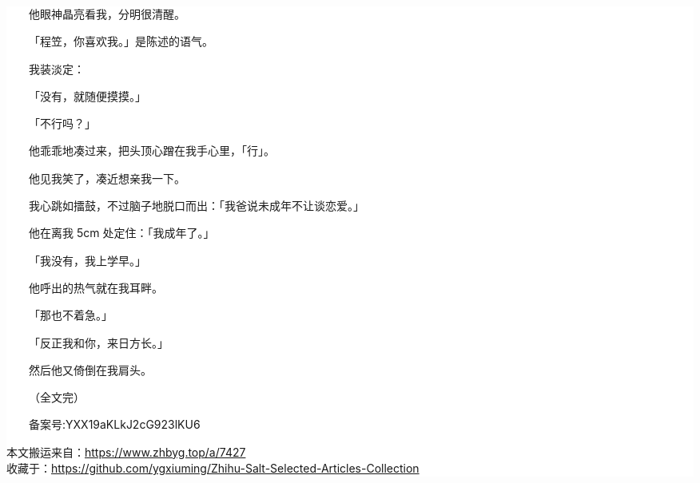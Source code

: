 &emsp;&emsp;他眼神晶亮看我，分明很清醒。  
  
&emsp;&emsp;「程笠，你喜欢我。」是陈述的语气。  
  
&emsp;&emsp;我装淡定：  
  
&emsp;&emsp;「没有，就随便摸摸。」  
  
&emsp;&emsp;「不行吗？」  
  
&emsp;&emsp;他乖乖地凑过来，把头顶心蹭在我手心里，「行」。  
  
&emsp;&emsp;他见我笑了，凑近想亲我一下。  
  
&emsp;&emsp;我心跳如擂鼓，不过脑子地脱口而出：「我爸说未成年不让谈恋爱。」  
  
&emsp;&emsp;他在离我 5cm 处定住：「我成年了。」  
  
&emsp;&emsp;「我没有，我上学早。」  
  
&emsp;&emsp;他呼出的热气就在我耳畔。  
  
&emsp;&emsp;「那也不着急。」  
  
&emsp;&emsp;「反正我和你，来日方长。」  
  
&emsp;&emsp;然后他又倚倒在我肩头。  
  
&emsp;&emsp;（全文完）  
  
&emsp;&emsp;备案号:YXX19aKLkJ2cG923lKU6  
  
本文搬运来自：https://www.zhbyg.top/a/7427  
 收藏于：https://github.com/ygxiuming/Zhihu-Salt-Selected-Articles-Collection